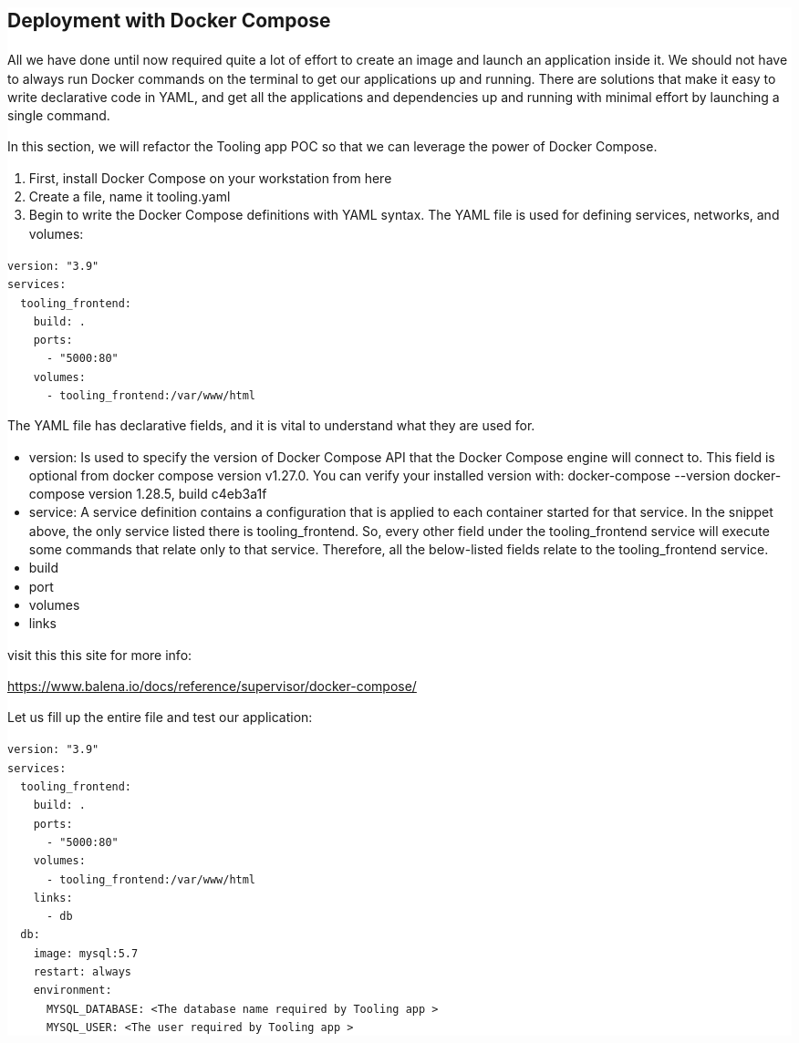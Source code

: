 
## Deployment with Docker Compose


All we have done until now required quite a lot of effort to create an image and launch an application inside it. We should not have to always run Docker commands on the terminal to get our applications up and running. There are solutions that make it easy to write declarative code in YAML, and get all the applications and dependencies up and running with minimal effort by launching a single command.

In this section, we will refactor the Tooling app POC so that we can leverage the power of Docker Compose.

1. First, install Docker Compose on your workstation from here
2. Create a file, name it tooling.yaml
3. Begin to write the Docker Compose definitions with YAML syntax. The YAML file is used for defining services, networks, and volumes:

```
version: "3.9"
services:
  tooling_frontend:
    build: .
    ports:
      - "5000:80"
    volumes:
      - tooling_frontend:/var/www/html
```
The YAML file has declarative fields, and it is vital to understand what they are used for.

- version: Is used to specify the version of Docker Compose API that the Docker Compose engine will connect to. This field is optional from docker compose version v1.27.0. You can verify your installed version with:
docker-compose --version
docker-compose version 1.28.5, build c4eb3a1f
- service: A service definition contains a configuration that is applied to each container started for that service. In the snippet above, the only service listed there is tooling_frontend. So, every other field under the tooling_frontend service will execute some commands that relate only to that service. Therefore, all the below-listed fields relate to the tooling_frontend service.
- build
- port
- volumes
- links

visit this this site for more info:

https://www.balena.io/docs/reference/supervisor/docker-compose/

Let us fill up the entire file and test our application:


```
version: "3.9"
services:
  tooling_frontend:
    build: .
    ports:
      - "5000:80"
    volumes:
      - tooling_frontend:/var/www/html
    links:
      - db
  db:
    image: mysql:5.7
    restart: always
    environment:
      MYSQL_DATABASE: <The database name required by Tooling app >
      MYSQL_USER: <The user required by Tooling app >
```